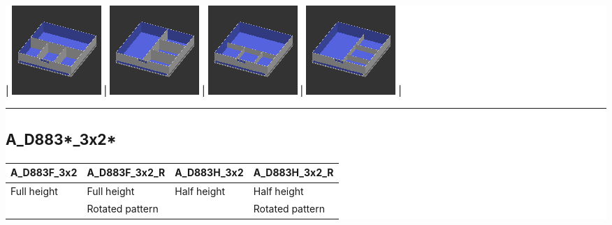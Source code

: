 | ![preview](png/A_D883F_3x1_1x1.png) | ![preview](png/A_D883F_3x1_1x1_R.png) | ![preview](png/A_D883H_3x1_1x1.png) | ![preview](png/A_D883H_3x1_1x1_R.png) | 


---
## A_D883*_3x2*
| **A_D883F_3x2** | **A_D883F_3x2_R** | **A_D883H_3x2** | **A_D883H_3x2_R** | 
| --- | --- | --- | --- | 
| Full height | Full height | Half height | Half height | 
|  | Rotated pattern |  | Rotated pattern | 